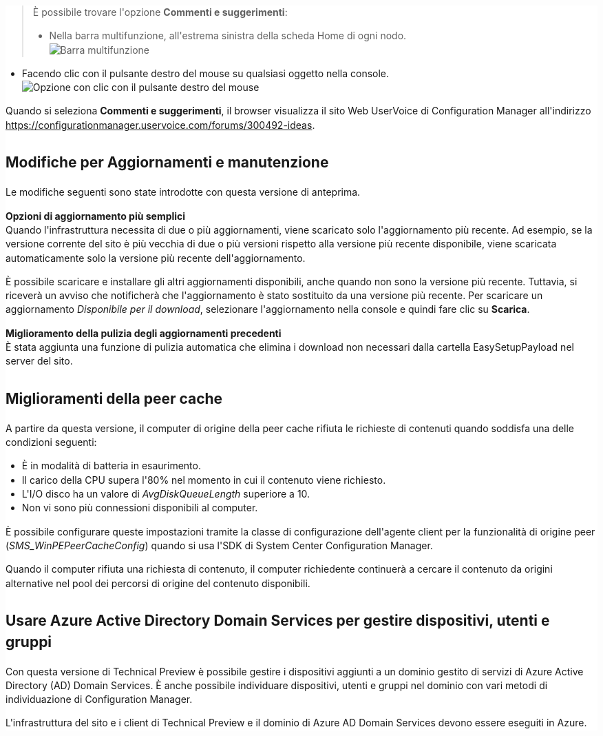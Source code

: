 > È possibile trovare l'opzione **Commenti e suggerimenti**:
> -  Nella barra multifunzione, all'estrema sinistra della scheda Home di ogni nodo.  
>    ![Barra multifunzione](./media/feedback-home.png)

-  Facendo clic con il pulsante destro del mouse su qualsiasi oggetto nella console.   
    ![Opzione con clic con il pulsante destro del mouse](./media/feedback-option.png)   

Quando si seleziona **Commenti e suggerimenti**, il browser visualizza il sito Web UserVoice di Configuration Manager all'indirizzo https://configurationmanager.uservoice.com/forums/300492-ideas.
##  <a name="changes-for-updates-and-servicing"></a>Modifiche per Aggiornamenti e manutenzione
Le modifiche seguenti sono state introdotte con questa versione di anteprima.

**Opzioni di aggiornamento più semplici**  
Quando l'infrastruttura necessita di due o più aggiornamenti, viene scaricato solo l'aggiornamento più recente. Ad esempio, se la versione corrente del sito è più vecchia di due o più versioni rispetto alla versione più recente disponibile, viene scaricata automaticamente solo la versione più recente dell'aggiornamento.  

È possibile scaricare e installare gli altri aggiornamenti disponibili, anche quando non sono la versione più recente. Tuttavia, si riceverà un avviso che notificherà che l'aggiornamento è stato sostituito da una versione più recente. Per scaricare un aggiornamento *Disponibile per il download*, selezionare l'aggiornamento nella console e quindi fare clic su **Scarica**.

**Miglioramento della pulizia degli aggiornamenti precedenti**   
È stata aggiunta una funzione di pulizia automatica che elimina i download non necessari dalla cartella EasySetupPayload nel server del sito.  


## <a name="peer-cache-improvements"></a>Miglioramenti della peer cache
A partire da questa versione, il computer di origine della peer cache rifiuta le richieste di contenuti quando soddisfa una delle condizioni seguenti:  
 -  È in modalità di batteria in esaurimento.
 -  Il carico della CPU supera l'80% nel momento in cui il contenuto viene richiesto.
 -  L'I/O disco ha un valore di *AvgDiskQueueLength* superiore a 10.
 -  Non vi sono più connessioni disponibili al computer.   

È possibile configurare queste impostazioni tramite la classe di configurazione dell'agente client per la funzionalità di origine peer (*SMS_WinPEPeerCacheConfig*) quando si usa l'SDK di System Center Configuration Manager.

Quando il computer rifiuta una richiesta di contenuto, il computer richiedente continuerà a cercare il contenuto da origini alternative nel pool dei percorsi di origine del contenuto disponibili.   

## <a name="azurediscovery"></a>Usare Azure Active Directory Domain Services per gestire dispositivi, utenti e gruppi

Con questa versione di Technical Preview è possibile gestire i dispositivi aggiunti a un dominio gestito di servizi di Azure Active Directory (AD) Domain Services. È anche possibile individuare dispositivi, utenti e gruppi nel dominio con vari metodi di individuazione di Configuration Manager.

L'infrastruttura del sito e i client di Technical Preview e il dominio di Azure AD Domain Services devono essere eseguiti in Azure.
